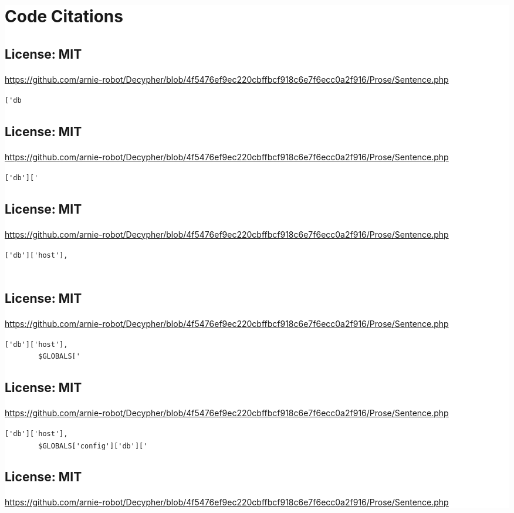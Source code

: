 # Code Citations

## License: MIT
https://github.com/arnie-robot/Decypher/blob/4f5476ef9ec220cbffbcf918c6e7f6ecc0a2f916/Prose/Sentence.php

```
['db
```


## License: MIT
https://github.com/arnie-robot/Decypher/blob/4f5476ef9ec220cbffbcf918c6e7f6ecc0a2f916/Prose/Sentence.php

```
['db']['
```


## License: MIT
https://github.com/arnie-robot/Decypher/blob/4f5476ef9ec220cbffbcf918c6e7f6ecc0a2f916/Prose/Sentence.php

```
['db']['host'],
        
```


## License: MIT
https://github.com/arnie-robot/Decypher/blob/4f5476ef9ec220cbffbcf918c6e7f6ecc0a2f916/Prose/Sentence.php

```
['db']['host'],
        $GLOBALS['
```


## License: MIT
https://github.com/arnie-robot/Decypher/blob/4f5476ef9ec220cbffbcf918c6e7f6ecc0a2f916/Prose/Sentence.php

```
['db']['host'],
        $GLOBALS['config']['db']['
```


## License: MIT
https://github.com/arnie-robot/Decypher/blob/4f5476ef9ec220cbffbcf918c6e7f6ecc0a2f916/Prose/Sentence.php
